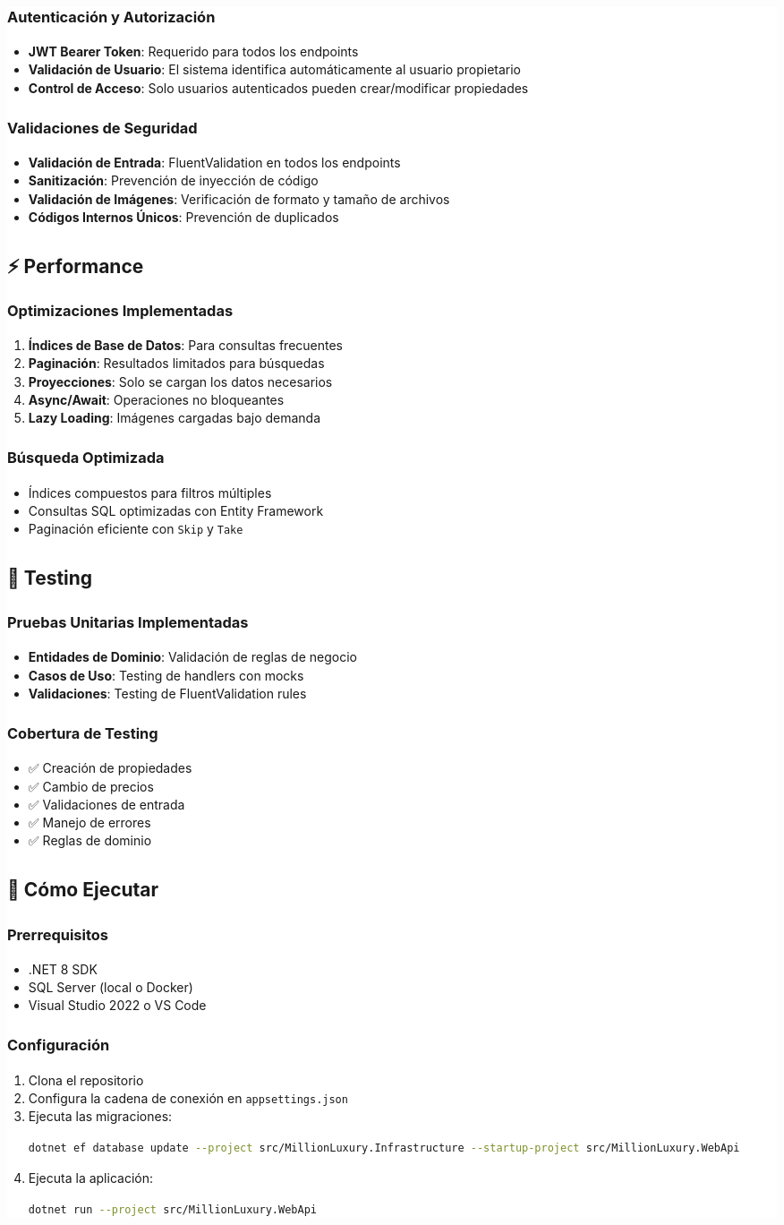 ### Autenticación y Autorización
- **JWT Bearer Token**: Requerido para todos los endpoints
- **Validación de Usuario**: El sistema identifica automáticamente al usuario propietario
- **Control de Acceso**: Solo usuarios autenticados pueden crear/modificar propiedades

### Validaciones de Seguridad
- **Validación de Entrada**: FluentValidation en todos los endpoints
- **Sanitización**: Prevención de inyección de código
- **Validación de Imágenes**: Verificación de formato y tamaño de archivos
- **Códigos Internos Únicos**: Prevención de duplicados

## ⚡ Performance

### Optimizaciones Implementadas
1. **Índices de Base de Datos**: Para consultas frecuentes
2. **Paginación**: Resultados limitados para búsquedas
3. **Proyecciones**: Solo se cargan los datos necesarios
4. **Async/Await**: Operaciones no bloqueantes
5. **Lazy Loading**: Imágenes cargadas bajo demanda

### Búsqueda Optimizada
- Índices compuestos para filtros múltiples
- Consultas SQL optimizadas con Entity Framework
- Paginación eficiente con `Skip` y `Take`

## 🧪 Testing

### Pruebas Unitarias Implementadas
- **Entidades de Dominio**: Validación de reglas de negocio
- **Casos de Uso**: Testing de handlers con mocks
- **Validaciones**: Testing de FluentValidation rules

### Cobertura de Testing
- ✅ Creación de propiedades
- ✅ Cambio de precios
- ✅ Validaciones de entrada
- ✅ Manejo de errores
- ✅ Reglas de dominio

## 🚀 Cómo Ejecutar

### Prerrequisitos
- .NET 8 SDK
- SQL Server (local o Docker)
- Visual Studio 2022 o VS Code

### Configuración
1. Clona el repositorio
2. Configura la cadena de conexión en `appsettings.json`
3. Ejecuta las migraciones:
   ```bash
   dotnet ef database update --project src/MillionLuxury.Infrastructure --startup-project src/MillionLuxury.WebApi
   ```
4. Ejecuta la aplicación:
   ```bash
   dotnet run --project src/MillionLuxury.WebApi
   ```

